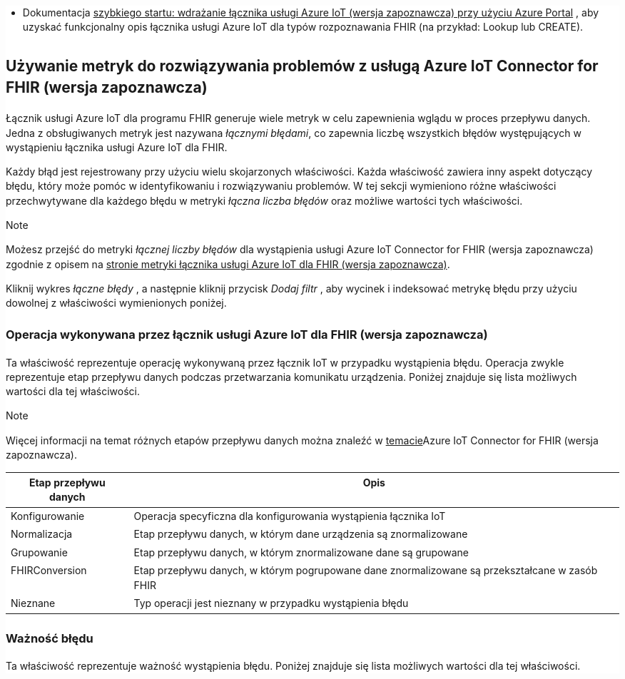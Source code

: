 * Dokumentacja [szybkiego startu: wdrażanie łącznika usługi Azure IoT (wersja zapoznawcza) przy użyciu Azure Portal](iot-fhir-portal-quickstart.md#create-new-azure-iot-connector-for-fhir-preview) , aby uzyskać funkcjonalny opis łącznika usługi Azure IoT dla typów rozpoznawania FHIR (na przykład: Lookup lub CREATE).

## <a name="use-metrics-to-troubleshoot-issues-in-azure-iot-connector-for-fhir-preview"></a>Używanie metryk do rozwiązywania problemów z usługą Azure IoT Connector for FHIR (wersja zapoznawcza)

Łącznik usługi Azure IoT dla programu FHIR generuje wiele metryk w celu zapewnienia wglądu w proces przepływu danych. Jedna z obsługiwanych metryk jest nazywana *łącznymi błędami*, co zapewnia liczbę wszystkich błędów występujących w wystąpieniu łącznika usługi Azure IoT dla FHIR.

Każdy błąd jest rejestrowany przy użyciu wielu skojarzonych właściwości. Każda właściwość zawiera inny aspekt dotyczący błędu, który może pomóc w identyfikowaniu i rozwiązywaniu problemów. W tej sekcji wymieniono różne właściwości przechwytywane dla każdego błędu w metryki *łączna liczba błędów* oraz możliwe wartości tych właściwości.

> [!NOTE]
> Możesz przejść do metryki *łącznej liczby błędów* dla wystąpienia usługi Azure IoT Connector for FHIR (wersja zapoznawcza) zgodnie z opisem na [stronie metryki łącznika usługi Azure IoT dla FHIR (wersja zapoznawcza)](iot-metrics-display.md).

Kliknij wykres *łączne błędy* , a następnie kliknij przycisk *Dodaj filtr* , aby wycinek i indeksować metrykę błędu przy użyciu dowolnej z właściwości wymienionych poniżej.

### <a name="the-operation-performed-by-the-azure-iot-connector-for-fhir-preview"></a>Operacja wykonywana przez łącznik usługi Azure IoT dla FHIR (wersja zapoznawcza)

Ta właściwość reprezentuje operację wykonywaną przez łącznik IoT w przypadku wystąpienia błędu. Operacja zwykle reprezentuje etap przepływu danych podczas przetwarzania komunikatu urządzenia. Poniżej znajduje się lista możliwych wartości dla tej właściwości.

> [!NOTE]
> Więcej informacji na temat różnych etapów przepływu danych można znaleźć w [temacie](iot-data-flow.md)Azure IoT Connector for FHIR (wersja zapoznawcza).

|Etap przepływu danych|Opis|
|---------------|-----------|
|Konfigurowanie|Operacja specyficzna dla konfigurowania wystąpienia łącznika IoT|
|Normalizacja|Etap przepływu danych, w którym dane urządzenia są znormalizowane|
|Grupowanie|Etap przepływu danych, w którym znormalizowane dane są grupowane|
|FHIRConversion|Etap przepływu danych, w którym pogrupowane dane znormalizowane są przekształcane w zasób FHIR|
|Nieznane|Typ operacji jest nieznany w przypadku wystąpienia błędu|

### <a name="the-severity-of-the-error"></a>Ważność błędu

Ta właściwość reprezentuje ważność wystąpienia błędu. Poniżej znajduje się lista możliwych wartości dla tej właściwości.
